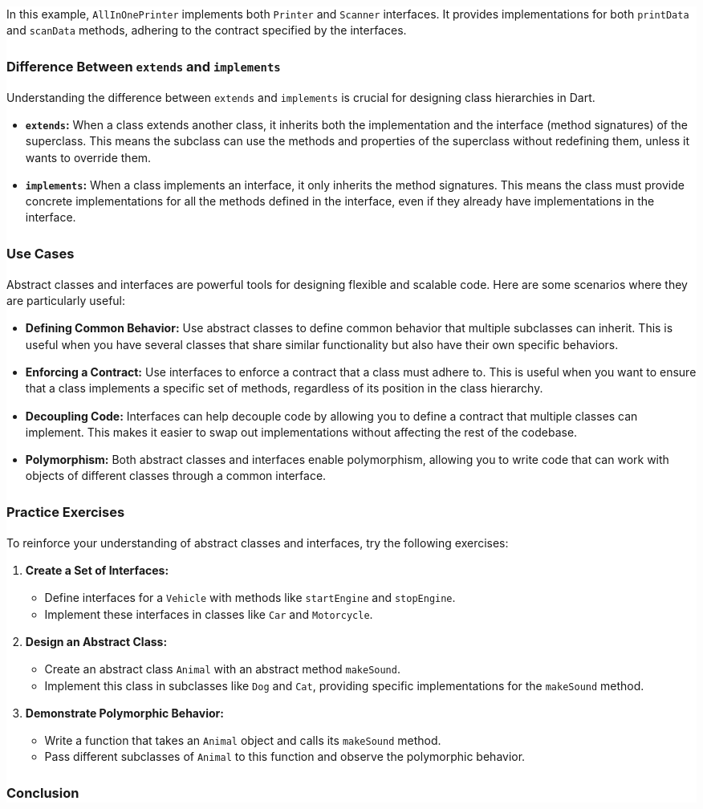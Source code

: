 In this example, `AllInOnePrinter` implements both `Printer` and `Scanner` interfaces. It provides implementations for both `printData` and `scanData` methods, adhering to the contract specified by the interfaces.

### Difference Between `extends` and `implements`

Understanding the difference between `extends` and `implements` is crucial for designing class hierarchies in Dart.

- **`extends`:** When a class extends another class, it inherits both the implementation and the interface (method signatures) of the superclass. This means the subclass can use the methods and properties of the superclass without redefining them, unless it wants to override them.

- **`implements`:** When a class implements an interface, it only inherits the method signatures. This means the class must provide concrete implementations for all the methods defined in the interface, even if they already have implementations in the interface.

### Use Cases

Abstract classes and interfaces are powerful tools for designing flexible and scalable code. Here are some scenarios where they are particularly useful:

- **Defining Common Behavior:** Use abstract classes to define common behavior that multiple subclasses can inherit. This is useful when you have several classes that share similar functionality but also have their own specific behaviors.

- **Enforcing a Contract:** Use interfaces to enforce a contract that a class must adhere to. This is useful when you want to ensure that a class implements a specific set of methods, regardless of its position in the class hierarchy.

- **Decoupling Code:** Interfaces can help decouple code by allowing you to define a contract that multiple classes can implement. This makes it easier to swap out implementations without affecting the rest of the codebase.

- **Polymorphism:** Both abstract classes and interfaces enable polymorphism, allowing you to write code that can work with objects of different classes through a common interface.

### Practice Exercises

To reinforce your understanding of abstract classes and interfaces, try the following exercises:

1. **Create a Set of Interfaces:**
   - Define interfaces for a `Vehicle` with methods like `startEngine` and `stopEngine`.
   - Implement these interfaces in classes like `Car` and `Motorcycle`.

2. **Design an Abstract Class:**
   - Create an abstract class `Animal` with an abstract method `makeSound`.
   - Implement this class in subclasses like `Dog` and `Cat`, providing specific implementations for the `makeSound` method.

3. **Demonstrate Polymorphic Behavior:**
   - Write a function that takes an `Animal` object and calls its `makeSound` method.
   - Pass different subclasses of `Animal` to this function and observe the polymorphic behavior.

### Conclusion
